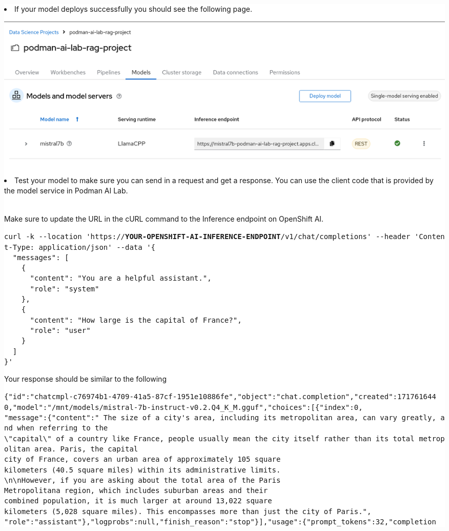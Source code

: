 </li>
<li>
If your model deploys successfully you should see the following page.

![Deployed Model](img/rhoai_deployed_model.png)

</li>
<li>
Test your model to make sure you can send in a request and get a response. You can use the client code that is provided by the model service in Podman AI Lab. 

<br/>Make sure to update the URL in the cURL command to the Inference endpoint on OpenShift AI.

<pre>
curl -k --location 'https://<b>YOUR-OPENSHIFT-AI-INFERENCE-ENDPOINT</b>/v1/chat/completions' --header 'Content-Type: application/json' --data '{
  "messages": [
    {
      "content": "You are a helpful assistant.",
      "role": "system"
    },
    {
      "content": "How large is the capital of France?",
      "role": "user"
    }
  ]
}'
</pre>

Your response should be similar to the following

<pre>
{"id":"chatcmpl-c76974b1-4709-41a5-87cf-1951e10886fe","object":"chat.completion","created":1717616440,"model":"/mnt/models/mistral-7b-instruct-v0.2.Q4_K_M.gguf","choices":[{"index":0,
"message":{"content":" The size of a city's area, including its metropolitan area, can vary greatly, and when referring to the 
\"capital\" of a country like France, people usually mean the city itself rather than its total metropolitan area. Paris, the capital 
city of France, covers an urban area of approximately 105 square 
kilometers (40.5 square miles) within its administrative limits.
\n\nHowever, if you are asking about the total area of the Paris 
Metropolitana region, which includes suburban areas and their 
combined population, it is much larger at around 13,022 square 
kilometers (5,028 square miles). This encompasses more than just the city of Paris.",
"role":"assistant"},"logprobs":null,"finish_reason":"stop"}],"usage":{"prompt_tokens":32,"completion
</pre>
</li>
</ol>
